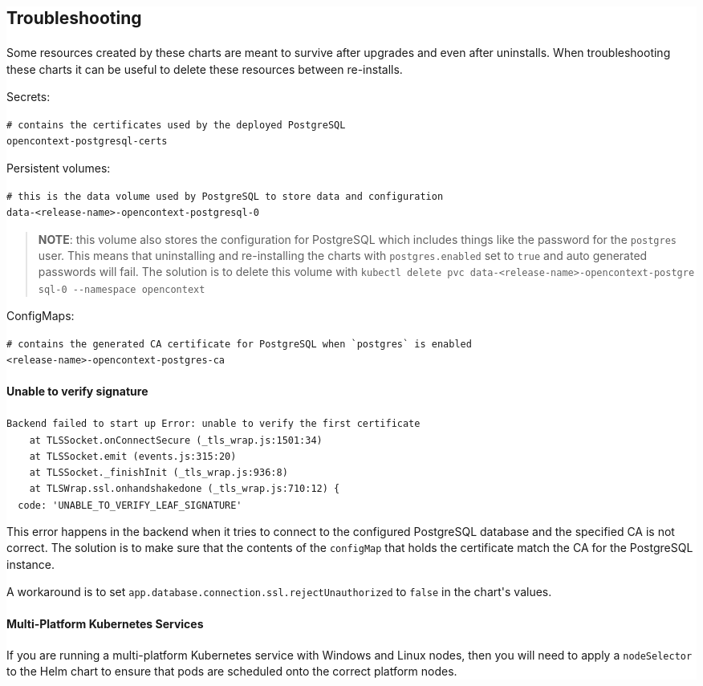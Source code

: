 ## Troubleshooting

Some resources created by these charts are meant to survive after upgrades and even after uninstalls. When
troubleshooting these charts it can be useful to delete these resources between re-installs.

Secrets:

```shell
# contains the certificates used by the deployed PostgreSQL
opencontext-postgresql-certs
```

Persistent volumes:

```shell
# this is the data volume used by PostgreSQL to store data and configuration
data-<release-name>-opencontext-postgresql-0
```

> **NOTE**: this volume also stores the configuration for PostgreSQL which includes things like the password for the
> `postgres` user. This means that uninstalling and re-installing the charts with `postgres.enabled` set to `true` and
> auto generated passwords will fail. The solution is to delete this volume with
> `kubectl delete pvc data-<release-name>-opencontext-postgresql-0 --namespace opencontext`

ConfigMaps:

```shell
# contains the generated CA certificate for PostgreSQL when `postgres` is enabled
<release-name>-opencontext-postgres-ca
```

#### Unable to verify signature

```
Backend failed to start up Error: unable to verify the first certificate
    at TLSSocket.onConnectSecure (_tls_wrap.js:1501:34)
    at TLSSocket.emit (events.js:315:20)
    at TLSSocket._finishInit (_tls_wrap.js:936:8)
    at TLSWrap.ssl.onhandshakedone (_tls_wrap.js:710:12) {
  code: 'UNABLE_TO_VERIFY_LEAF_SIGNATURE'
```

This error happens in the backend when it tries to connect to the configured PostgreSQL database and the specified CA is not correct. The solution is to make sure that the contents of the `configMap` that holds the certificate match the CA for the PostgreSQL instance.

A workaround is to set `app.database.connection.ssl.rejectUnauthorized` to `false` in the chart's values.

#### Multi-Platform Kubernetes Services

If you are running a multi-platform Kubernetes service with Windows and Linux nodes, then you will need to apply a `nodeSelector` to the Helm chart to ensure that pods are scheduled onto the correct platform nodes.
